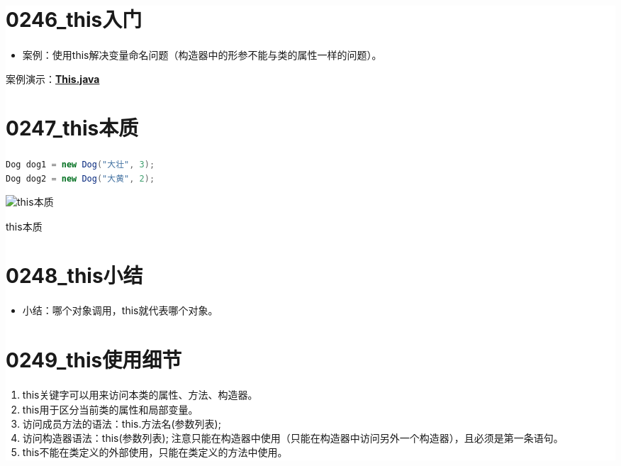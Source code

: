 # 0246_this入门

- 案例：使用this解决变量命名问题（构造器中的形参不能与类的属性一样的问题）。

案例演示：**[This.java](https://github.com/ZZHow1024/Notes_on_the_Course_of_Han_Shunping_Gradually_Learning_Java/blob/main/Chapter07_%E9%9D%A2%E5%90%91%E5%AF%B9%E8%B1%A1%E7%BC%96%E7%A8%8B%5B%E5%9F%BA%E7%A1%80%E9%83%A8%E5%88%86%5D/0246_this%E5%85%A5%E9%97%A8/This.java)**

[](https://github.com/ZZHow1024/Notes_on_the_Course_of_Han_Shunping_Gradually_Learning_Java/tree/main/Chapter07_面向对象编程[基础部分]/0246_this入门)

# 0247_this本质

```java
Dog dog1 = new Dog("大壮", 3);
Dog dog2 = new Dog("大黄", 2);
```

![this本质](https://www.notion.so/image/https%3A%2F%2Fprod-files-secure.s3.us-west-2.amazonaws.com%2F4b165318-6383-451c-8845-110b786c9f0a%2F63e18d53-1da9-4aa2-a7fa-eb8f034cce9a%2Fthis%25E6%259C%25AC%25E8%25B4%25A8.jpg?table=block&id=b66da457-1960-416e-b529-9a730a0125fe&t=b66da457-1960-416e-b529-9a730a0125fe)

this本质

# 0248_this小结

- 小结：哪个对象调用，this就代表哪个对象。

# 0249_this使用细节

1. this关键字可以用来访问本类的属性、方法、构造器。
2. this用于区分当前类的属性和局部变量。
3. 访问成员方法的语法：this.方法名(参数列表);
4. 访问构造器语法：this(参数列表); 注意只能在构造器中使用（只能在构造器中访问另外一个构造器），且必须是第一条语句。
5. this不能在类定义的外部使用，只能在类定义的方法中使用。

[](https://github.com/ZZHow1024/Notes_on_the_Course_of_Han_Shunping_Gradually_Learning_Java/tree/main/Chapter07_面向对象编程[基础部分]/0221-0224_老鼠出迷宫)
